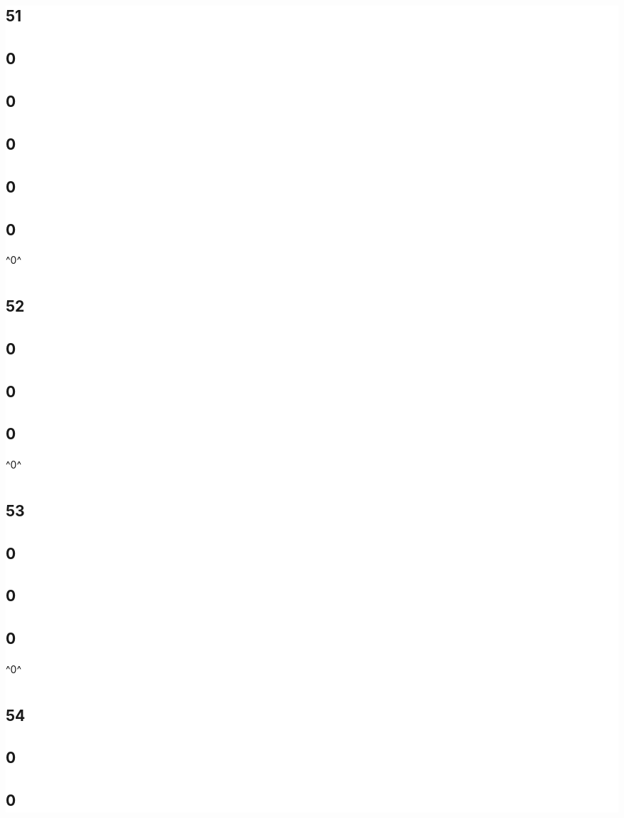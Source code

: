 ## 51

## 0

## 0

## 0

## 0

## 0
^0^ 
#

## 52

## 0

## 0

## 0
^0^ 
#

## 53

## 0

## 0

## 0
^0^ 
#

## 54

## 0

## 0
